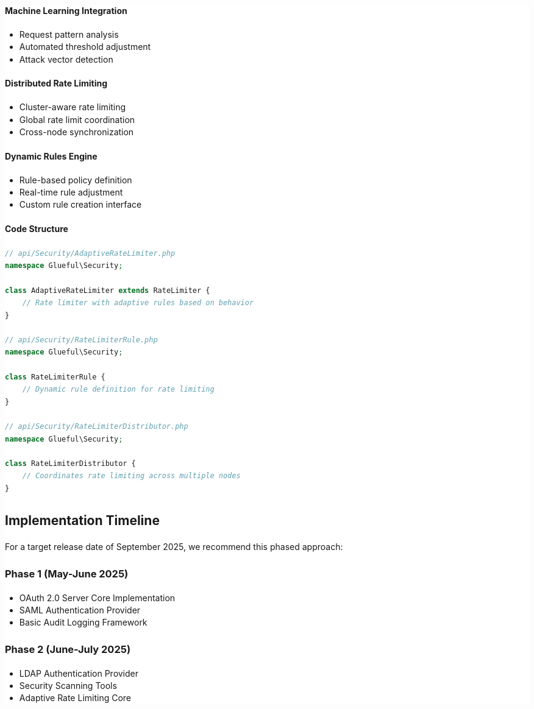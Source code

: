 #### Machine Learning Integration

- Request pattern analysis
- Automated threshold adjustment
- Attack vector detection

#### Distributed Rate Limiting

- Cluster-aware rate limiting
- Global rate limit coordination
- Cross-node synchronization

#### Dynamic Rules Engine

- Rule-based policy definition
- Real-time rule adjustment
- Custom rule creation interface

#### Code Structure

```php
// api/Security/AdaptiveRateLimiter.php
namespace Glueful\Security;

class AdaptiveRateLimiter extends RateLimiter {
    // Rate limiter with adaptive rules based on behavior
}

// api/Security/RateLimiterRule.php
namespace Glueful\Security;

class RateLimiterRule {
    // Dynamic rule definition for rate limiting
}

// api/Security/RateLimiterDistributor.php
namespace Glueful\Security;

class RateLimiterDistributor {
    // Coordinates rate limiting across multiple nodes
}
```

## Implementation Timeline

For a target release date of September 2025, we recommend this phased approach:

### Phase 1 (May-June 2025)
- OAuth 2.0 Server Core Implementation
- SAML Authentication Provider
- Basic Audit Logging Framework

### Phase 2 (June-July 2025)
- LDAP Authentication Provider
- Security Scanning Tools
- Adaptive Rate Limiting Core
